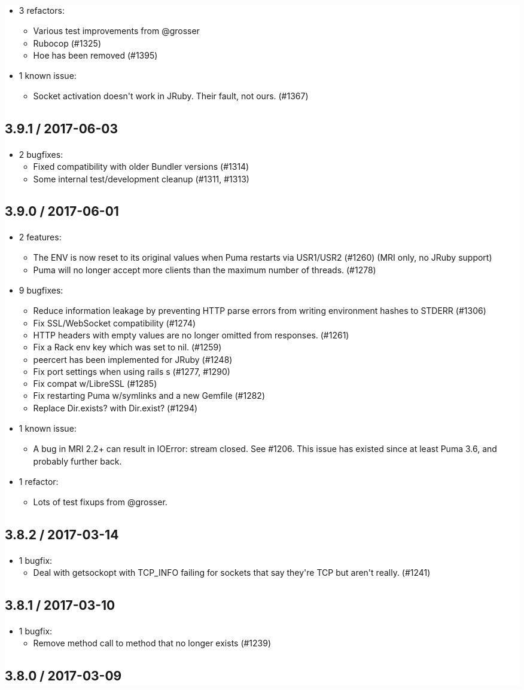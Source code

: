 * 3 refactors:
  * Various test improvements from @grosser
  * Rubocop (#1325)
  * Hoe has been removed (#1395)

* 1 known issue:
  * Socket activation doesn't work in JRuby. Their fault, not ours. (#1367)

## 3.9.1 / 2017-06-03

* 2 bugfixes:
  * Fixed compatibility with older Bundler versions (#1314)
  * Some internal test/development cleanup (#1311, #1313)

## 3.9.0 / 2017-06-01

* 2 features:
  * The ENV is now reset to its original values when Puma restarts via USR1/USR2 (#1260) (MRI only, no JRuby support)
  * Puma will no longer accept more clients than the maximum number of threads. (#1278)

* 9 bugfixes:
  * Reduce information leakage by preventing HTTP parse errors from writing environment hashes to STDERR (#1306)
  * Fix SSL/WebSocket compatibility (#1274)
  * HTTP headers with empty values are no longer omitted from responses. (#1261)
  * Fix a Rack env key which was set to nil. (#1259)
  * peercert has been implemented for JRuby (#1248)
  * Fix port settings when using rails s (#1277, #1290)
  * Fix compat w/LibreSSL (#1285)
  * Fix restarting Puma w/symlinks and a new Gemfile (#1282)
  * Replace Dir.exists? with Dir.exist? (#1294)

* 1 known issue:
  * A bug in MRI 2.2+ can result in IOError: stream closed. See #1206. This issue has existed since at least Puma 3.6, and probably further back.

* 1 refactor:
  * Lots of test fixups from @grosser.

## 3.8.2 / 2017-03-14

* 1 bugfix:
  * Deal with getsockopt with TCP\_INFO failing for sockets that say they're TCP but aren't really. (#1241)

## 3.8.1 / 2017-03-10

* 1 bugfix:
  * Remove method call to method that no longer exists (#1239)

## 3.8.0 / 2017-03-09
